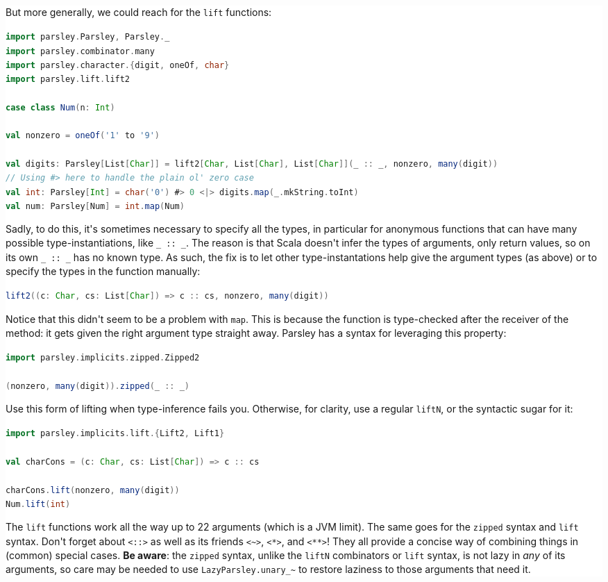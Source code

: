 But more generally, we could reach for the `lift` functions:

```scala
import parsley.Parsley, Parsley._
import parsley.combinator.many
import parsley.character.{digit, oneOf, char}
import parsley.lift.lift2

case class Num(n: Int)

val nonzero = oneOf('1' to '9')

val digits: Parsley[List[Char]] = lift2[Char, List[Char], List[Char]](_ :: _, nonzero, many(digit))
// Using #> here to handle the plain ol' zero case
val int: Parsley[Int] = char('0') #> 0 <|> digits.map(_.mkString.toInt)
val num: Parsley[Num] = int.map(Num)
```

Sadly, to do this, it's sometimes necessary to specify all the types, in particular for anonymous
functions that can have many possible type-instantiations, like `_ :: _`. The reason is that
Scala doesn't infer the types of arguments, only return values, so on its own `_ :: _` has no known
type. As such, the fix is to let other type-instantations help give the argument types (as above) or
to specify the types in the function manually:

```scala
lift2((c: Char, cs: List[Char]) => c :: cs, nonzero, many(digit))
```

Notice that this didn't seem to be a problem with `map`. This is because the function is type-checked
after the receiver of the method: it gets given the right argument type straight away. Parsley has a syntax
for leveraging this property:

```scala
import parsley.implicits.zipped.Zipped2

(nonzero, many(digit)).zipped(_ :: _)
```

Use this form of lifting when type-inference fails you. Otherwise, for clarity, use a regular `liftN`, or the
syntactic sugar for it:

```scala
import parsley.implicits.lift.{Lift2, Lift1}

val charCons = (c: Char, cs: List[Char]) => c :: cs

charCons.lift(nonzero, many(digit))
Num.lift(int)
```

The `lift` functions work all the way up to 22 arguments (which is a JVM limit). The same goes for
the `zipped` syntax and `lift` syntax. Don't forget about `<::>` as well as its friends `<~>`,
`<*>`, and `<**>`! They all provide a concise way of combining things in (common) special cases. **Be aware**: the `zipped` syntax, unlike the `liftN` combinators or `lift` syntax, is not lazy in _any_ of its arguments, so care
may be needed to use `LazyParsley.unary_~` to restore laziness to those arguments that need it.
